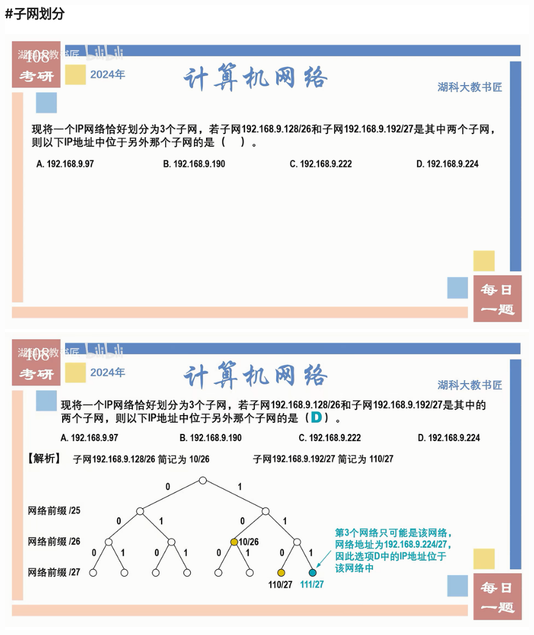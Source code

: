<div style="page-break-after: always;"></div>

## #子网划分

![](images/Pasted%20image%2020241009222249.png)
![](images/Pasted%20image%2020241009222301.png)
